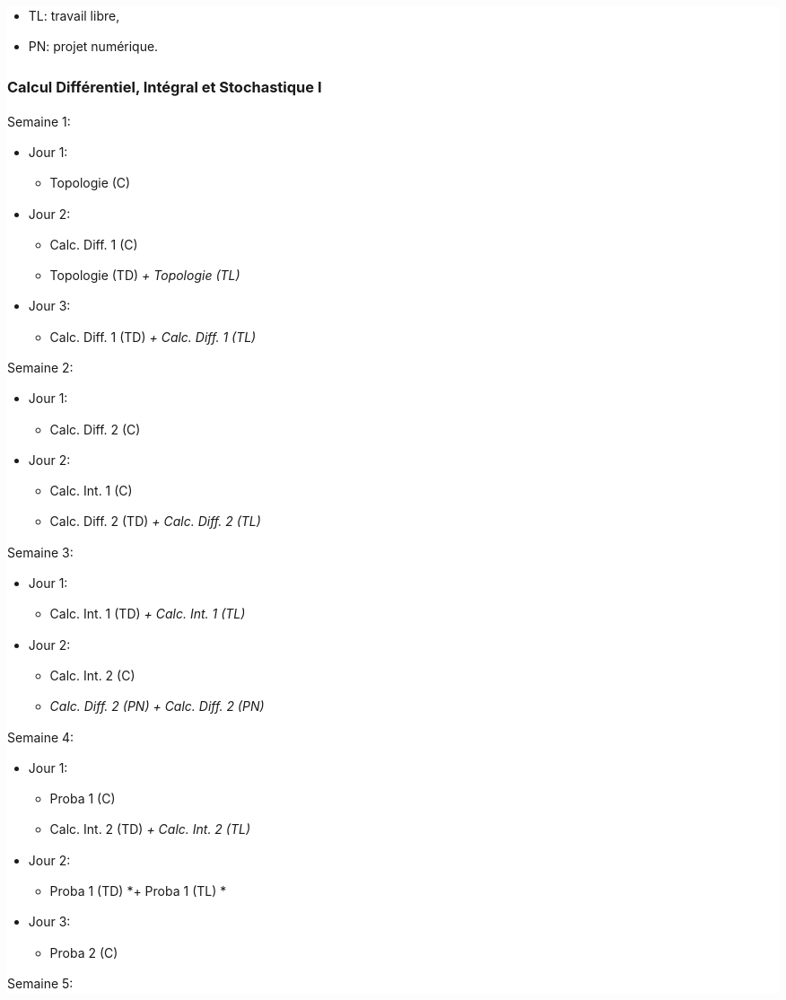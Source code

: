   - TL: travail libre,

  - PN: projet numérique.

### Calcul Différentiel, Intégral et Stochastique I

Semaine 1:

  - Jour 1:
  
    - Topologie (C)

  - Jour 2:
  
    - Calc. Diff. 1 (C)
    
    - Topologie (TD) *+ Topologie (TL)*

  - Jour 3:
  
    - Calc. Diff. 1 (TD) *+ Calc. Diff. 1 (TL)* 

Semaine 2: 

  - Jour 1:
  
    - Calc. Diff. 2 (C)

  - Jour 2:
  
    - Calc. Int. 1 (C) 
    
    - Calc. Diff. 2 (TD) *+ Calc. Diff. 2 (TL)*

Semaine 3:

  - Jour 1:
  
    - Calc. Int. 1 (TD) *+ Calc. Int. 1 (TL)*

  - Jour 2:
  
    - Calc. Int. 2 (C) 
    
    - *Calc. Diff. 2 (PN) + Calc. Diff. 2 (PN)*

Semaine 4: 

  - Jour 1:

    - Proba 1 (C)

    - Calc. Int. 2 (TD) *+ Calc. Int. 2 (TL)*


  - Jour 2:
  
    - Proba 1 (TD) *+ Proba 1 (TL) *
  
  - Jour 3:
  
    - Proba 2 (C)

Semaine 5: 
